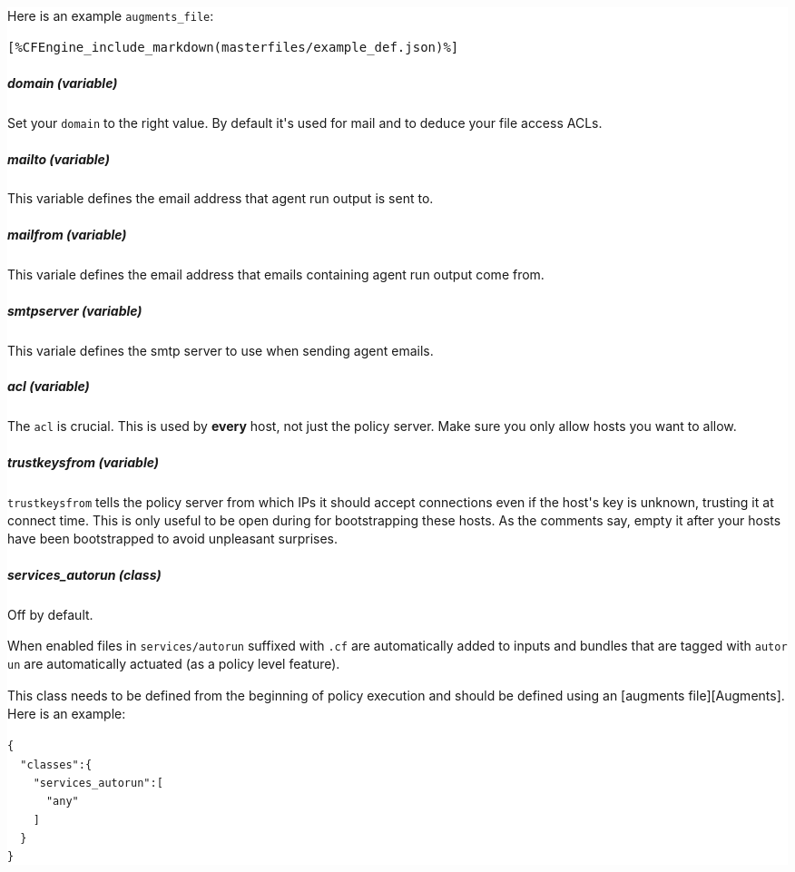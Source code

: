 Here is an example `augments_file`:

<pre>
[%CFEngine_include_markdown(masterfiles/example_def.json)%]
</pre>

##### domain (variable)

Set your `domain` to the right value. By default it's used for mail
and to deduce your file access ACLs.

##### mailto (variable)

This variable defines the email address that agent run output is sent to.

##### mailfrom (variable)

This variale defines the email address that emails containing agent
run output come from.

##### smtpserver (variable)

This variale defines the smtp server to use when sending agent emails.

##### acl (variable)

The `acl` is crucial. This is used by **every** host, not just the
policy server. Make sure you only allow hosts you want to allow.

##### trustkeysfrom (variable)

`trustkeysfrom` tells the policy server from which IPs it should accept
connections even if the host's key is unknown, trusting it at connect
time. This is only useful to be open during for bootstrapping these
hosts. As the comments say, empty it after your hosts have been
bootstrapped to avoid unpleasant surprises.

##### services_autorun (class)

Off by default.

When enabled files in `services/autorun` suffixed with `.cf` are automatically
added to inputs and bundles that are tagged with `autorun` are automatically
actuated (as a policy level feature).

This class needs to be defined from the beginning of policy execution and should
be defined using an [augments file][Augments]. Here is an example:

```
{
  "classes":{
    "services_autorun":[
      "any"
    ]
  }
}
```
